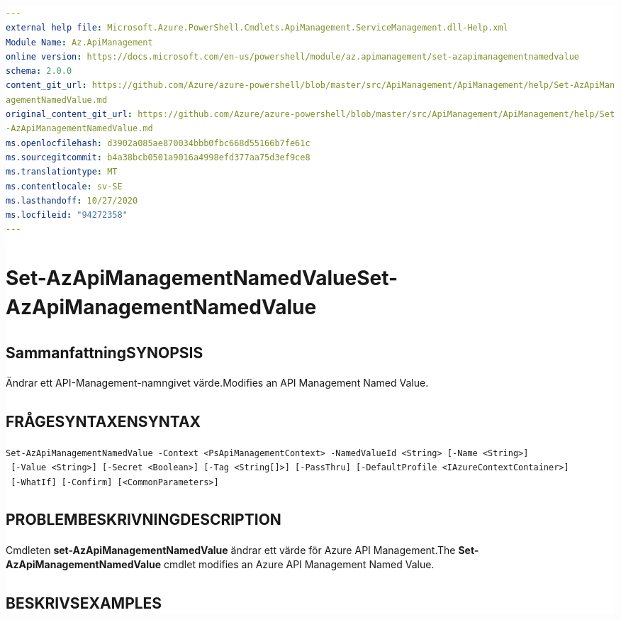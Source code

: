 ```yaml
---
external help file: Microsoft.Azure.PowerShell.Cmdlets.ApiManagement.ServiceManagement.dll-Help.xml
Module Name: Az.ApiManagement
online version: https://docs.microsoft.com/en-us/powershell/module/az.apimanagement/set-azapimanagementnamedvalue
schema: 2.0.0
content_git_url: https://github.com/Azure/azure-powershell/blob/master/src/ApiManagement/ApiManagement/help/Set-AzApiManagementNamedValue.md
original_content_git_url: https://github.com/Azure/azure-powershell/blob/master/src/ApiManagement/ApiManagement/help/Set-AzApiManagementNamedValue.md
ms.openlocfilehash: d3902a085ae870034bbb0fbc668d55166b7fe61c
ms.sourcegitcommit: b4a38bcb0501a9016a4998efd377aa75d3ef9ce8
ms.translationtype: MT
ms.contentlocale: sv-SE
ms.lasthandoff: 10/27/2020
ms.locfileid: "94272358"
---
```

# <span data-ttu-id="d9cb5-101">Set-AzApiManagementNamedValue</span><span class="sxs-lookup"><span data-stu-id="d9cb5-101">Set-AzApiManagementNamedValue</span></span>

## <span data-ttu-id="d9cb5-102">Sammanfattning</span><span class="sxs-lookup"><span data-stu-id="d9cb5-102">SYNOPSIS</span></span>
<span data-ttu-id="d9cb5-103">Ändrar ett API-Management-namngivet värde.</span><span class="sxs-lookup"><span data-stu-id="d9cb5-103">Modifies an API Management Named Value.</span></span>

## <span data-ttu-id="d9cb5-104">FRÅGESYNTAXEN</span><span class="sxs-lookup"><span data-stu-id="d9cb5-104">SYNTAX</span></span>

```
Set-AzApiManagementNamedValue -Context <PsApiManagementContext> -NamedValueId <String> [-Name <String>]
 [-Value <String>] [-Secret <Boolean>] [-Tag <String[]>] [-PassThru] [-DefaultProfile <IAzureContextContainer>]
 [-WhatIf] [-Confirm] [<CommonParameters>]
```

## <span data-ttu-id="d9cb5-105">PROBLEMBESKRIVNING</span><span class="sxs-lookup"><span data-stu-id="d9cb5-105">DESCRIPTION</span></span>
<span data-ttu-id="d9cb5-106">Cmdleten **set-AzApiManagementNamedValue** ändrar ett värde för Azure API Management.</span><span class="sxs-lookup"><span data-stu-id="d9cb5-106">The **Set-AzApiManagementNamedValue** cmdlet modifies an Azure API Management Named Value.</span></span>

## <span data-ttu-id="d9cb5-107">BESKRIVS</span><span class="sxs-lookup"><span data-stu-id="d9cb5-107">EXAMPLES</span></span>
